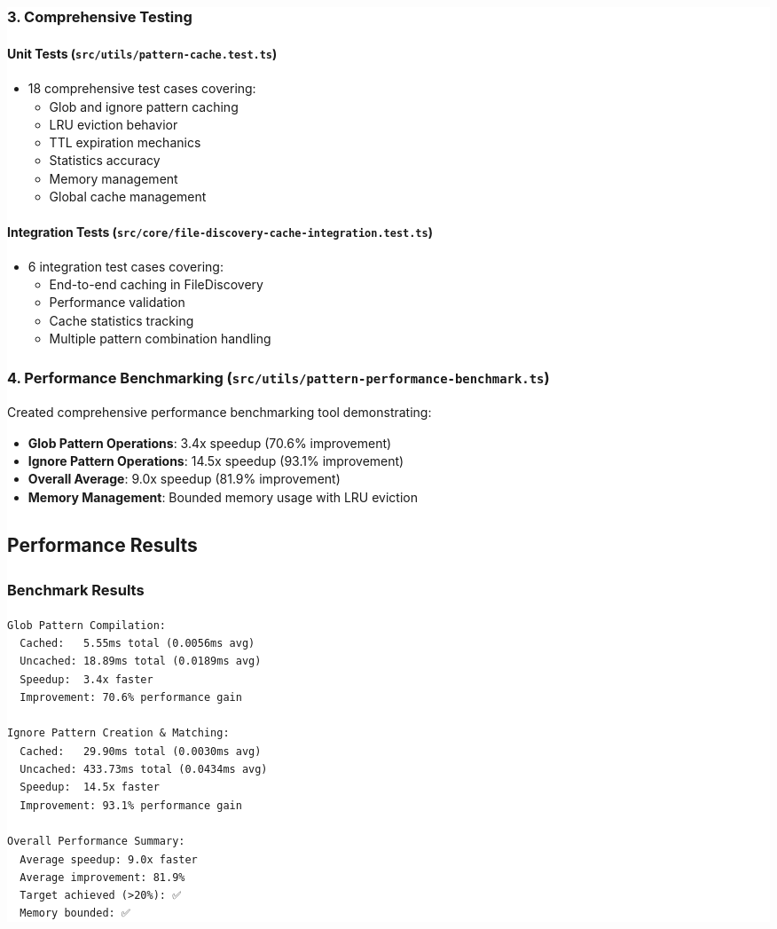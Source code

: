 ### 3. Comprehensive Testing

#### **Unit Tests** (`src/utils/pattern-cache.test.ts`)
- 18 comprehensive test cases covering:
  - Glob and ignore pattern caching
  - LRU eviction behavior
  - TTL expiration mechanics
  - Statistics accuracy
  - Memory management
  - Global cache management

#### **Integration Tests** (`src/core/file-discovery-cache-integration.test.ts`)
- 6 integration test cases covering:
  - End-to-end caching in FileDiscovery
  - Performance validation
  - Cache statistics tracking
  - Multiple pattern combination handling

### 4. Performance Benchmarking (`src/utils/pattern-performance-benchmark.ts`)

Created comprehensive performance benchmarking tool demonstrating:
- **Glob Pattern Operations**: 3.4x speedup (70.6% improvement)
- **Ignore Pattern Operations**: 14.5x speedup (93.1% improvement)
- **Overall Average**: 9.0x speedup (81.9% improvement)
- **Memory Management**: Bounded memory usage with LRU eviction

## Performance Results

### Benchmark Results
```
Glob Pattern Compilation:
  Cached:   5.55ms total (0.0056ms avg)
  Uncached: 18.89ms total (0.0189ms avg)
  Speedup:  3.4x faster
  Improvement: 70.6% performance gain

Ignore Pattern Creation & Matching:
  Cached:   29.90ms total (0.0030ms avg)
  Uncached: 433.73ms total (0.0434ms avg)
  Speedup:  14.5x faster
  Improvement: 93.1% performance gain

Overall Performance Summary:
  Average speedup: 9.0x faster
  Average improvement: 81.9%
  Target achieved (>20%): ✅
  Memory bounded: ✅
```
